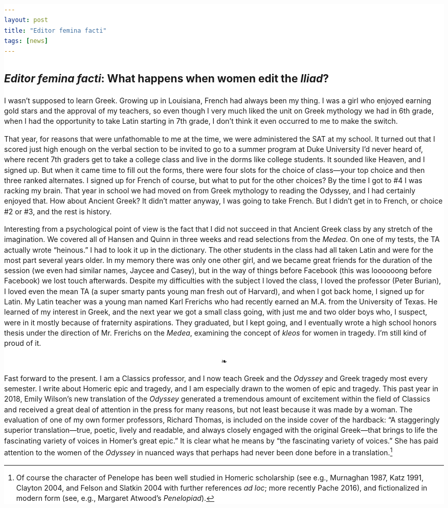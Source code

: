 ```yaml
---
layout: post
title: "Editor femina facti"
tags: [news]
---
```


## *Editor femina facti*: What happens when women edit the *Iliad*?

I wasn’t supposed to learn Greek. Growing up in Louisiana, French had always been my thing. I was a girl who enjoyed earning gold stars and the approval of my teachers, so even though I very much liked the unit on Greek mythology we had in 6th grade, when I had the opportunity to take Latin starting in 7th grade, I don’t think it even occurred to me to make the switch.

That year, for reasons that were unfathomable to me at the time, we were administered the SAT at my school. It turned out that I scored just high enough on the verbal section to be invited to go to a summer program at Duke University I’d never heard of, where recent 7th graders get to take a college class and live in the dorms like college students. It sounded like Heaven, and I signed up. But when it came time to fill out the forms, there were four slots for the choice of class—your top choice and then three ranked alternates. I signed up for French of course, but what to put for the other choices? By the time I got to #4 I was racking my brain. That year in school we had moved on from Greek mythology to reading the Odyssey, and I had certainly enjoyed that. How about Ancient Greek? It didn’t matter anyway, I was going to take French. But I didn’t get in to French, or choice #2 or #3, and the rest is history.

Interesting from a psychological point of view is the fact that I did not succeed in that Ancient Greek class by any stretch of the imagination. We covered all of Hansen and Quinn in three weeks and read selections from the *Medea*. On one of my tests, the TA actually wrote “heinous.” I had to look it up in the dictionary. The other students in the class had all taken Latin and were for the most part several years older. In my memory there was only one other girl, and we became great friends for the duration of the session (we even had similar names, Jaycee and Casey), but in the way of things before Facebook (this was loooooong before Facebook) we lost touch afterwards. Despite my difficulties with the subject I loved the class, I loved the professor (Peter Burian), I loved even the mean TA (a super smarty pants young man fresh out of Harvard), and when I got back home, I signed up for Latin. My Latin teacher was a young man named Karl Frerichs who had recently earned an M.A. from the University of Texas. He learned of my interest in Greek, and the next year we got a small class going, with just me and two older boys who, I suspect, were in it mostly because of fraternity aspirations. They graduated, but I kept going, and I eventually wrote a high school honors thesis under the direction of Mr. Frerichs on the *Medea*, examining the concept of *kleos* for women in tragedy. I’m still kind of proud of it.

<p style="text-align:center">❧</p>

Fast forward to the present. I am a Classics professor, and I now teach Greek and the *Odyssey* and Greek tragedy most every semester. I write about Homeric epic and tragedy, and I am especially drawn to the women of epic and tragedy. This past year in 2018, Emily Wilson’s new translation of the *Odyssey* generated a tremendous amount of excitement within the field of Classics and received a great deal of attention in the press for many reasons, but not least because it was made by a woman. The evaluation of one of my own former professors, Richard Thomas, is included on the inside cover of the hardback: “A staggeringly superior translation—true, poetic, lively and readable, and always closely engaged with the original Greek—that brings to life the fascinating variety of voices in Homer’s great epic.” It is clear what he means by “the fascinating variety of voices.” She has paid attention to the women of the *Odyssey* in nuanced ways that perhaps had never been done before in a translation.[^1]


[^1]: Of course the character of Penelope has been well studied in Homeric scholarship (see e.g., Murnaghan 1987, Katz 1991, Clayton 2004, and Felson and Slatkin 2004 with further references *ad loc*; more recently Pache 2016), and fictionalized in modern form (see, e.g., Margaret Atwood’s *Penelopiad*).
[^2]: On this point, see also Scodel 1988, who cites *Iliad* 2.354-55: τὼ μή τις πρὶν ἐπειγέσθω οἶκον δὲ νέεσθαι/πρίν τινα πὰρ Τρώων ἀλόχῳ κατακοιμηθῆναι. “Let no one hasten to return home before sleeping beside a wife of the Trojans.” It should be noted, however, that this is said in the context of paying the Trojans back for the theft of Helen (2.356: τίσασθαι δ’ Ἑλένης ὁρμήματά τε στοναχάς τε “and getting payment for his struggles and wails in connection with Helen”). See also Gottschall 2008.
[^3]: See Nagler 1974, 44-63 and Monsacré 1984, 68-69. See also the *Seven Against Thebes* 321–332, which likewise equates the tearing of a woman’s veil with the capture of a city.
[^4]: See also 17.400–411. On the “overlap” of maternity and war in the *Iliad* see also Monsacré Part I Chapter 4, Part III Chapter 5, and the conclusion.
[^5]: In making this argument I am reminded of a notoriously controversial passage in Euripides’ *Medea*, her speech at 1021–1080. Many editors, including Diggle and Kovacs, bracket large portions of the speech, 1056–1080 in particular. The arguments are too complex to summarize briefly here, and I recommend Foley 2001:243–271 (where she makes the case for retaining the complete speech) for an overview and bibliography. I mention it here because in the disputed verses Medea laments her children, who are still alive, in a way that is simultaneously traditional and incredibly moving (in keeping with songs of lament for dead children) but also incredibly disturbing, because she will be their killer.